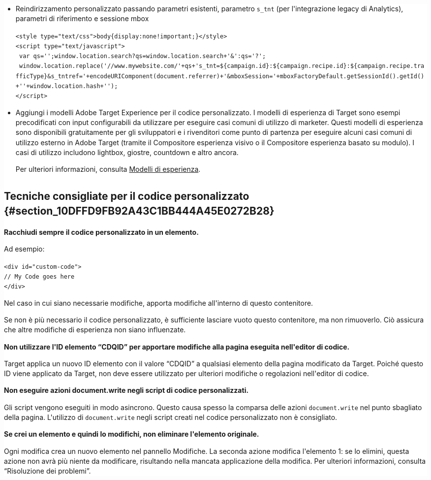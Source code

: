 * Reindirizzamento personalizzato passando parametri esistenti, parametro `s_tnt` (per l&#39;integrazione legacy di Analytics), parametri di riferimento e sessione mbox

   ```
   <style type="text/css">body{display:none!important;}</style> 
   <script type="text/javascript"> 
    var qs='';window.location.search?qs=window.location.search+'&':qs='?'; 
    window.location.replace('//www.mywebsite.com/'+qs+'s_tnt=${campaign.id}:${campaign.recipe.id}:${campaign.recipe.trafficType}&s_tntref='+encodeURIComponent(document.referrer)+'&mboxSession='+mboxFactoryDefault.getSessionId().getId()+''+window.location.hash+''); 
   </script> 
   ```

* Aggiungi i modelli Adobe Target Experience per il codice personalizzato. I modelli di esperienza di Target sono esempi precodificati con input configurabili da utilizzare per eseguire casi comuni di utilizzo di marketer. Questi modelli di esperienza sono disponibili gratuitamente per gli sviluppatori e i rivenditori come punto di partenza per eseguire alcuni casi comuni di utilizzo esterno in Adobe Target (tramite il Compositore esperienza visivo o il Compositore esperienza basato su modulo). I casi di utilizzo includono lightbox, giostre, countdown e altro ancora.

   Per ulteriori informazioni, consulta  [Modelli di esperienza](../../../c-experiences/c-visual-experience-composer/c-vec-code-editor/experience-templates.md#concept_109BBD7EABC04DD39E6B7B1687786652).

## Tecniche consigliate per il codice personalizzato {#section_10DFFD9FB92A43C1BB444A45E0272B28}

**Racchiudi sempre il codice personalizzato in un elemento.**

Ad esempio:

```
<div id="custom-code"> 
// My Code goes here 
</div>
```

Nel caso in cui siano necessarie modifiche, apporta modifiche all&#39;interno di questo contenitore.

Se non è più necessario il codice personalizzato, è sufficiente lasciare vuoto questo contenitore, ma non rimuoverlo. Ciò assicura che altre modifiche di esperienza non siano influenzate.

**Non utilizzare l&#39;ID elemento “CDQID” per apportare modifiche alla pagina eseguita nell&#39;editor di codice.**

Target applica un nuovo ID elemento con il valore “CDQID” a qualsiasi elemento della pagina modificato da Target. Poiché questo ID viene applicato da Target, non deve essere utilizzato per ulteriori modifiche o regolazioni nell&#39;editor di codice.

**Non eseguire azioni document.write negli script di codice personalizzati.**

Gli script vengono eseguiti in modo asincrono. Questo causa spesso la comparsa delle azioni `document.write` nel punto sbagliato della pagina. L&#39;utilizzo di `document.write` negli script creati nel codice personalizzato non è consigliato.

**Se crei un elemento e quindi lo modifichi, non eliminare l&#39;elemento originale.**

Ogni modifica crea un nuovo elemento nel pannello Modifiche. La seconda azione modifica l&#39;elemento 1: se lo elimini, questa azione non avrà più niente da modificare, risultando nella mancata applicazione della modifica. Per ulteriori informazioni, consulta “Risoluzione dei problemi”.
